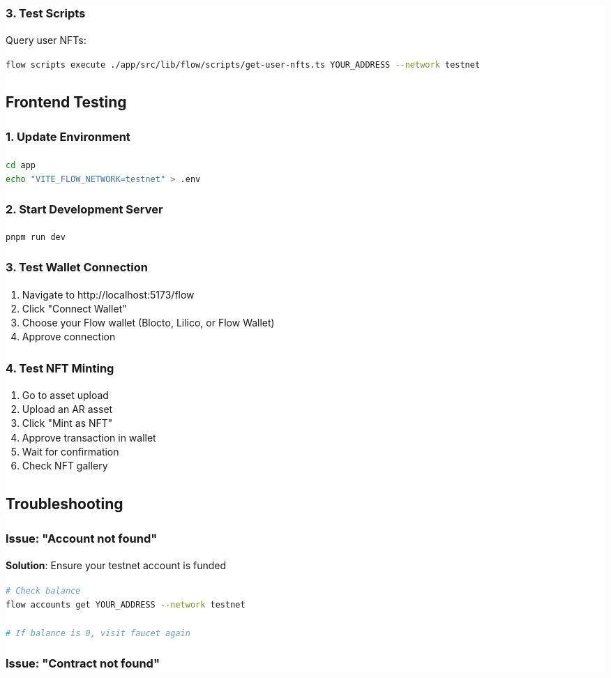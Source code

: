 ### 3. Test Scripts

Query user NFTs:
```bash
flow scripts execute ./app/src/lib/flow/scripts/get-user-nfts.ts YOUR_ADDRESS --network testnet
```

## Frontend Testing

### 1. Update Environment

```bash
cd app
echo "VITE_FLOW_NETWORK=testnet" > .env
```

### 2. Start Development Server

```bash
pnpm run dev
```

### 3. Test Wallet Connection

1. Navigate to http://localhost:5173/flow
2. Click "Connect Wallet"
3. Choose your Flow wallet (Blocto, Lilico, or Flow Wallet)
4. Approve connection

### 4. Test NFT Minting

1. Go to asset upload
2. Upload an AR asset
3. Click "Mint as NFT"
4. Approve transaction in wallet
5. Wait for confirmation
6. Check NFT gallery

## Troubleshooting

### Issue: "Account not found"

**Solution**: Ensure your testnet account is funded
```bash
# Check balance
flow accounts get YOUR_ADDRESS --network testnet

# If balance is 0, visit faucet again
```

### Issue: "Contract not found"
